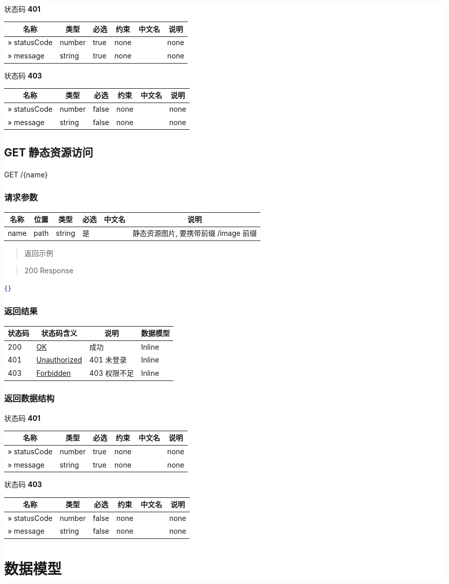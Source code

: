 状态码 **401**

|名称|类型|必选|约束|中文名|说明|
|---|---|---|---|---|---|
|» statusCode|number|true|none||none|
|» message|string|true|none||none|

状态码 **403**

|名称|类型|必选|约束|中文名|说明|
|---|---|---|---|---|---|
|» statusCode|number|false|none||none|
|» message|string|false|none||none|

## GET 静态资源访问

GET /{name}

### 请求参数

|名称|位置|类型|必选|中文名|说明|
|---|---|---|---|---|---|
|name|path|string| 是 ||静态资源图片, 要携带前缀 /image 前缀|

> 返回示例

> 200 Response

```json
{}
```

### 返回结果

|状态码|状态码含义|说明|数据模型|
|---|---|---|---|
|200|[OK](https://tools.ietf.org/html/rfc7231#section-6.3.1)|成功|Inline|
|401|[Unauthorized](https://tools.ietf.org/html/rfc7235#section-3.1)|401 未登录|Inline|
|403|[Forbidden](https://tools.ietf.org/html/rfc7231#section-6.5.3)|403 权限不足|Inline|

### 返回数据结构

状态码 **401**

|名称|类型|必选|约束|中文名|说明|
|---|---|---|---|---|---|
|» statusCode|number|true|none||none|
|» message|string|true|none||none|

状态码 **403**

|名称|类型|必选|约束|中文名|说明|
|---|---|---|---|---|---|
|» statusCode|number|false|none||none|
|» message|string|false|none||none|

# 数据模型

